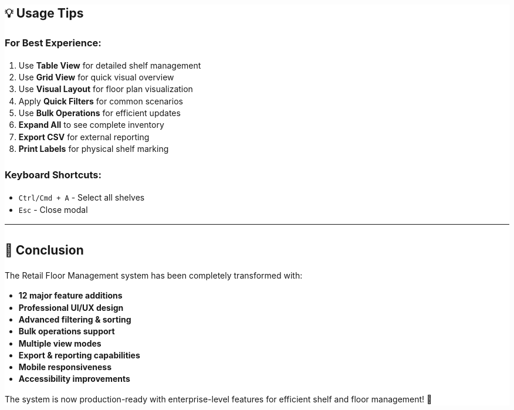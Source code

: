 
## 💡 Usage Tips

### For Best Experience:
1. Use **Table View** for detailed shelf management
2. Use **Grid View** for quick visual overview
3. Use **Visual Layout** for floor plan visualization
4. Apply **Quick Filters** for common scenarios
5. Use **Bulk Operations** for efficient updates
6. **Expand All** to see complete inventory
7. **Export CSV** for external reporting
8. **Print Labels** for physical shelf marking

### Keyboard Shortcuts:
- `Ctrl/Cmd + A` - Select all shelves
- `Esc` - Close modal

---

## 📝 Conclusion

The Retail Floor Management system has been completely transformed with:
- **12 major feature additions**
- **Professional UI/UX design**
- **Advanced filtering & sorting**
- **Bulk operations support**
- **Multiple view modes**
- **Export & reporting capabilities**
- **Mobile responsiveness**
- **Accessibility improvements**

The system is now production-ready with enterprise-level features for efficient shelf and floor management! 🚀

